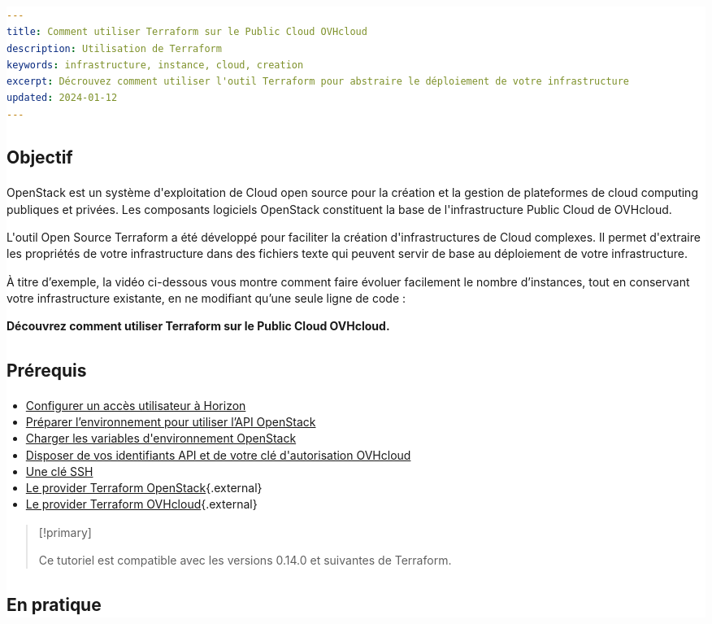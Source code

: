 ```yaml
---
title: Comment utiliser Terraform sur le Public Cloud OVHcloud
description: Utilisation de Terraform
keywords: infrastructure, instance, cloud, creation
excerpt: Décrouvez comment utiliser l'outil Terraform pour abstraire le déploiement de votre infrastructure
updated: 2024-01-12
---
```


## Objectif

OpenStack est un système d'exploitation de Cloud open source pour la création et la gestion de plateformes de cloud computing publiques et privées. Les composants logiciels OpenStack constituent la base de l'infrastructure Public Cloud de OVHcloud.

L'outil Open Source Terraform a été développé pour faciliter la création d'infrastructures de Cloud complexes. Il permet d'extraire les propriétés de votre infrastructure dans des fichiers texte qui peuvent servir de base au déploiement de votre infrastructure.

À titre d’exemple, la vidéo ci-dessous vous montre comment faire évoluer facilement le nombre d’instances, tout en conservant votre infrastructure existante, en ne modifiant qu’une seule ligne de code :

<iframe width="560" height="315" src="https://www.youtube-nocookie.com/embed/TFfKd24rzvE" title="YouTube video player" frameborder="0" allow="accelerometer; autoplay; clipboard-write; encrypted-media; gyroscope; picture-in-picture" allowfullscreen></iframe>

**Découvrez comment utiliser Terraform sur le Public Cloud OVHcloud.**

## Prérequis

* [Configurer un accès utilisateur à Horizon](/pages/public_cloud/compute/introducing_horizon)
* [Préparer l’environnement pour utiliser l’API OpenStack](/pages/public_cloud/compute/prepare_the_environment_for_using_the_openstack_api)
* [Charger les variables d'environnement OpenStack](/pages/public_cloud/compute/loading_openstack_environment_variables)
* [Disposer de vos identifiants API et de votre clé d'autorisation OVHcloud](/pages/manage_and_operate/api/first-steps)
* [Une clé SSH](/pages/public_cloud/compute/public-cloud-first-steps)
* [Le provider Terraform OpenStack](https://registry.terraform.io/providers/terraform-provider-openstack/openstack/latest/docs){.external}
* [Le provider Terraform OVHcloud](https://registry.terraform.io/providers/ovh/ovh/latest/docs){.external}

> [!primary]
>
> Ce tutoriel est compatible avec les versions 0.14.0 et suivantes de Terraform.
>

## En pratique
